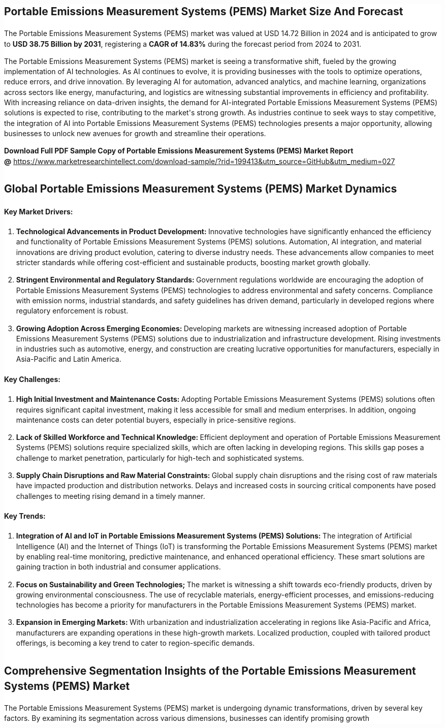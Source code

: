 <h2>Portable Emissions Measurement Systems (PEMS) Market Size And Forecast</h2><p>The Portable Emissions Measurement Systems (PEMS) market was valued at USD 14.72 Billion in 2024 and is anticipated to grow to <strong>USD 38.75 Billion by 2031</strong>, registering a <strong>CAGR of 14.83%</strong> during the forecast period from 2024 to 2031.</p><p>The Portable Emissions Measurement Systems (PEMS) market is seeing a transformative shift, fueled by the growing implementation of AI technologies. As AI continues to evolve, it is providing businesses with the tools to optimize operations, reduce errors, and drive innovation. By leveraging AI for automation, advanced analytics, and machine learning, organizations across sectors like energy, manufacturing, and logistics are witnessing substantial improvements in efficiency and profitability. With increasing reliance on data-driven insights, the demand for AI-integrated Portable Emissions Measurement Systems (PEMS) solutions is expected to rise, contributing to the market's strong growth. As industries continue to seek ways to stay competitive, the integration of AI into Portable Emissions Measurement Systems (PEMS) technologies presents a major opportunity, allowing businesses to unlock new avenues for growth and streamline their operations.</p><p><strong>Download Full PDF Sample Copy of Portable Emissions Measurement Systems (PEMS) Market Report @</strong>&nbsp;<a href="https://www.marketresearchintellect.com/download-sample/?rid=199413&amp;utm_source=GitHub&amp;utm_medium=027">https://www.marketresearchintellect.com/download-sample/?rid=199413&amp;utm_source=GitHub&amp;utm_medium=027</a></p><h2>Global Portable Emissions Measurement Systems (PEMS) Market Dynamics</h2><h4><strong>Key Market Drivers:</strong></h4><ol><li><p><strong>Technological Advancements in Product Development:&nbsp;</strong>Innovative technologies have significantly enhanced the efficiency and functionality of Portable Emissions Measurement Systems (PEMS) solutions. Automation, AI integration, and material innovations are driving product evolution, catering to diverse industry needs. These advancements allow companies to meet stricter standards while offering cost-efficient and sustainable products, boosting market growth globally.</p></li><li><p><strong>Stringent Environmental and Regulatory Standards:&nbsp;</strong>Government regulations worldwide are encouraging the adoption of Portable Emissions Measurement Systems (PEMS) technologies to address environmental and safety concerns. Compliance with emission norms, industrial standards, and safety guidelines has driven demand, particularly in developed regions where regulatory enforcement is robust.</p></li><li><p><strong>Growing Adoption Across Emerging Economies:&nbsp;</strong>Developing markets are witnessing increased adoption of Portable Emissions Measurement Systems (PEMS) solutions due to industrialization and infrastructure development. Rising investments in industries such as automotive, energy, and construction are creating lucrative opportunities for manufacturers, especially in Asia-Pacific and Latin America.</p></li></ol><h4><strong>Key Challenges:</strong></h4><ol><li><p><strong>High Initial Investment and Maintenance Costs:&nbsp;</strong>Adopting Portable Emissions Measurement Systems (PEMS) solutions often requires significant capital investment, making it less accessible for small and medium enterprises. In addition, ongoing maintenance costs can deter potential buyers, especially in price-sensitive regions.</p></li><li><p><strong>Lack of Skilled Workforce and Technical Knowledge:&nbsp;</strong>Efficient deployment and operation of Portable Emissions Measurement Systems (PEMS) solutions require specialized skills, which are often lacking in developing regions. This skills gap poses a challenge to market penetration, particularly for high-tech and sophisticated systems.</p></li><li><p><strong>Supply Chain Disruptions and Raw Material Constraints:&nbsp;</strong>Global supply chain disruptions and the rising cost of raw materials have impacted production and distribution networks. Delays and increased costs in sourcing critical components have posed challenges to meeting rising demand in a timely manner.</p></li></ol><h4><strong>Key Trends:</strong></h4><ol><li><p><strong>Integration of AI and IoT in Portable Emissions Measurement Systems (PEMS) Solutions:&nbsp;</strong>The integration of Artificial Intelligence (AI) and the Internet of Things (IoT) is transforming the Portable Emissions Measurement Systems (PEMS) market by enabling real-time monitoring, predictive maintenance, and enhanced operational efficiency. These smart solutions are gaining traction in both industrial and consumer applications.</p></li><li><p><strong>Focus on Sustainability and Green Technologies;&nbsp;</strong>The market is witnessing a shift towards eco-friendly products, driven by growing environmental consciousness. The use of recyclable materials, energy-efficient processes, and emissions-reducing technologies has become a priority for manufacturers in the Portable Emissions Measurement Systems (PEMS) market.</p></li><li><p><strong>Expansion in Emerging Markets:&nbsp;</strong>With urbanization and industrialization accelerating in regions like Asia-Pacific and Africa, manufacturers are expanding operations in these high-growth markets. Localized production, coupled with tailored product offerings, is becoming a key trend to cater to region-specific demands.</p></li></ol><div class="article-main__content" data-test-id="publishing-text-block"><h2>Comprehensive Segmentation Insights of the Portable Emissions Measurement Systems (PEMS) Market</h2><p>The Portable Emissions Measurement Systems (PEMS) market is undergoing dynamic transformations, driven by several key factors. By examining its segmentation across various dimensions, businesses can identify promising growth